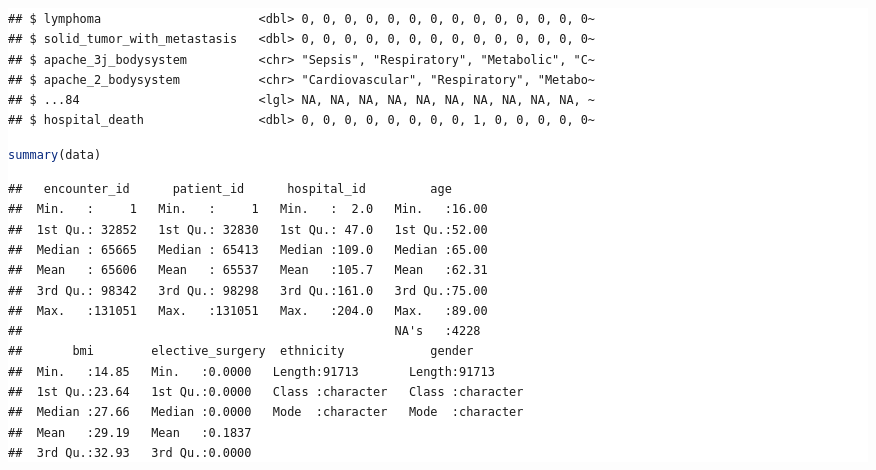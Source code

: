     ## $ lymphoma                      <dbl> 0, 0, 0, 0, 0, 0, 0, 0, 0, 0, 0, 0, 0, 0~
    ## $ solid_tumor_with_metastasis   <dbl> 0, 0, 0, 0, 0, 0, 0, 0, 0, 0, 0, 0, 0, 0~
    ## $ apache_3j_bodysystem          <chr> "Sepsis", "Respiratory", "Metabolic", "C~
    ## $ apache_2_bodysystem           <chr> "Cardiovascular", "Respiratory", "Metabo~
    ## $ ...84                         <lgl> NA, NA, NA, NA, NA, NA, NA, NA, NA, NA, ~
    ## $ hospital_death                <dbl> 0, 0, 0, 0, 0, 0, 0, 0, 1, 0, 0, 0, 0, 0~

``` r
summary(data)
```

    ##   encounter_id      patient_id      hospital_id         age       
    ##  Min.   :     1   Min.   :     1   Min.   :  2.0   Min.   :16.00  
    ##  1st Qu.: 32852   1st Qu.: 32830   1st Qu.: 47.0   1st Qu.:52.00  
    ##  Median : 65665   Median : 65413   Median :109.0   Median :65.00  
    ##  Mean   : 65606   Mean   : 65537   Mean   :105.7   Mean   :62.31  
    ##  3rd Qu.: 98342   3rd Qu.: 98298   3rd Qu.:161.0   3rd Qu.:75.00  
    ##  Max.   :131051   Max.   :131051   Max.   :204.0   Max.   :89.00  
    ##                                                    NA's   :4228   
    ##       bmi        elective_surgery  ethnicity            gender         
    ##  Min.   :14.85   Min.   :0.0000   Length:91713       Length:91713      
    ##  1st Qu.:23.64   1st Qu.:0.0000   Class :character   Class :character  
    ##  Median :27.66   Median :0.0000   Mode  :character   Mode  :character  
    ##  Mean   :29.19   Mean   :0.1837                                        
    ##  3rd Qu.:32.93   3rd Qu.:0.0000                                        